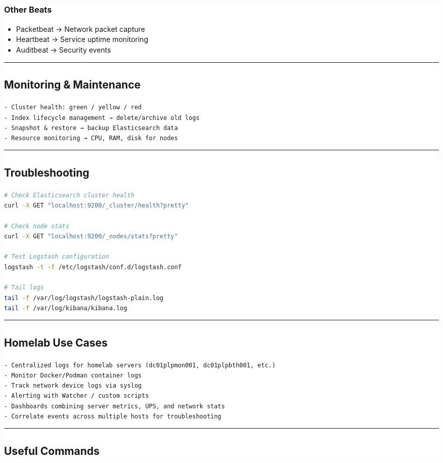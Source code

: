 ### **Other Beats**

* Packetbeat → Network packet capture
* Heartbeat → Service uptime monitoring
* Auditbeat → Security events

---

## **Monitoring & Maintenance**

```text
- Cluster health: green / yellow / red
- Index lifecycle management → delete/archive old logs
- Snapshot & restore → backup Elasticsearch data
- Resource monitoring → CPU, RAM, disk for nodes
```

---

## **Troubleshooting**

```bash
# Check Elasticsearch cluster health
curl -X GET "localhost:9200/_cluster/health?pretty"

# Check node stats
curl -X GET "localhost:9200/_nodes/stats?pretty"

# Test Logstash configuration
logstash -t -f /etc/logstash/conf.d/logstash.conf

# Tail logs
tail -f /var/log/logstash/logstash-plain.log
tail -f /var/log/kibana/kibana.log
```

---

## **Homelab Use Cases**

```text
- Centralized logs for homelab servers (dc01plpmon001, dc01plpbth001, etc.)
- Monitor Docker/Podman container logs
- Track network device logs via syslog
- Alerting with Watcher / custom scripts
- Dashboards combining server metrics, UPS, and network stats
- Correlate events across multiple hosts for troubleshooting
```

---

## **Useful Commands**
